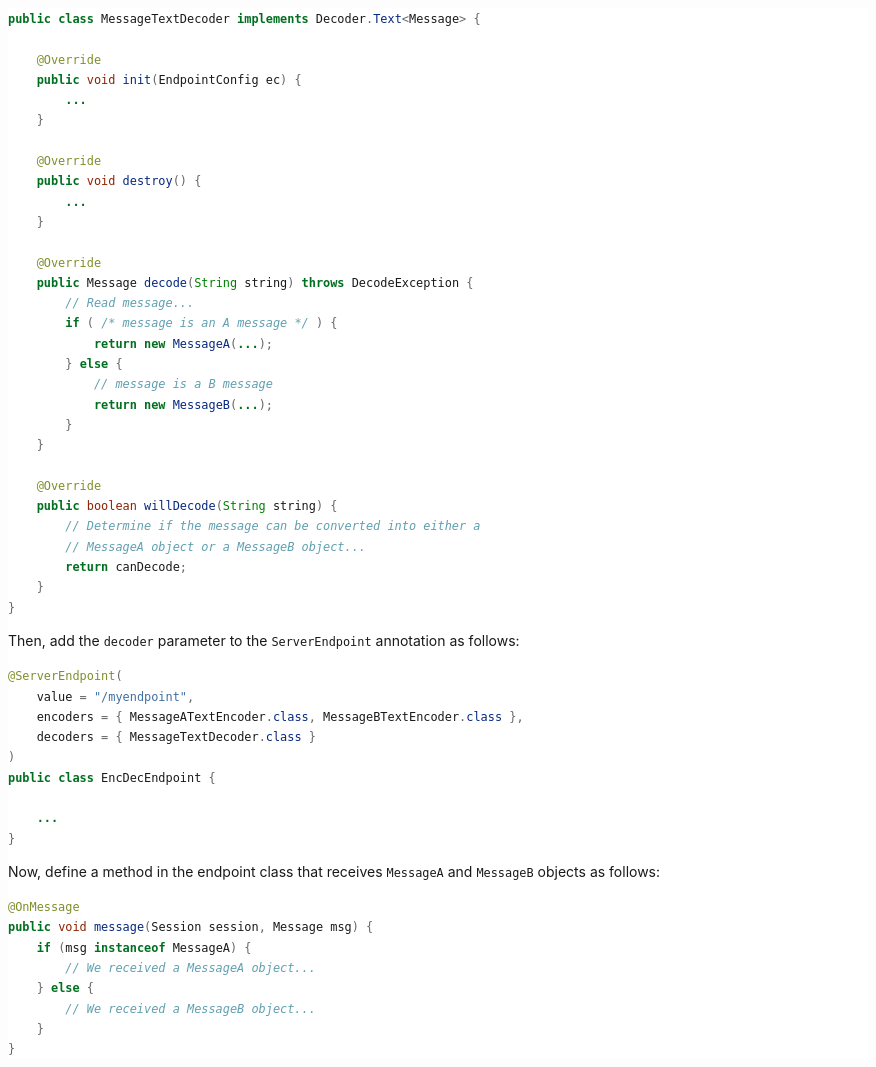 ```java
public class MessageTextDecoder implements Decoder.Text<Message> {
    
    @Override
    public void init(EndpointConfig ec) {
        ...
    }
    
    @Override
    public void destroy() {
        ...
    }
    
    @Override
    public Message decode(String string) throws DecodeException {
        // Read message...
        if ( /* message is an A message */ ) {
            return new MessageA(...);
        } else {
            // message is a B message
            return new MessageB(...);
        }
    }
    
    @Override
    public boolean willDecode(String string) {
        // Determine if the message can be converted into either a
        // MessageA object or a MessageB object...
        return canDecode;
    }
}
```

Then, add the `decoder` parameter to the `ServerEndpoint` annotation as follows:

```java
@ServerEndpoint(
    value = "/myendpoint",
    encoders = { MessageATextEncoder.class, MessageBTextEncoder.class },
    decoders = { MessageTextDecoder.class }
)
public class EncDecEndpoint {
    
    ...
}
```

Now, define a method in the endpoint class that receives `MessageA` and `MessageB` objects as follows:

```java
@OnMessage
public void message(Session session, Message msg) {
    if (msg instanceof MessageA) {
        // We received a MessageA object...
    } else {
        // We received a MessageB object...
    }
}
```
